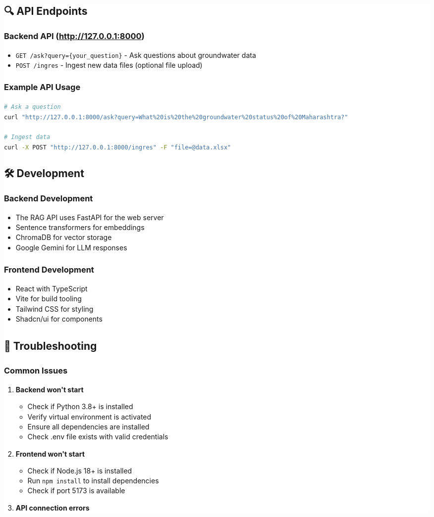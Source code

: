 ## 🔍 API Endpoints

### Backend API (http://127.0.0.1:8000)

- `GET /ask?query={your_question}` - Ask questions about groundwater data
- `POST /ingres` - Ingest new data files (optional file upload)

### Example API Usage

```bash
# Ask a question
curl "http://127.0.0.1:8000/ask?query=What%20is%20the%20groundwater%20status%20of%20Maharashtra?"

# Ingest data
curl -X POST "http://127.0.0.1:8000/ingres" -F "file=@data.xlsx"
```

## 🛠️ Development

### Backend Development

- The RAG API uses FastAPI for the web server
- Sentence transformers for embeddings
- ChromaDB for vector storage
- Google Gemini for LLM responses

### Frontend Development

- React with TypeScript
- Vite for build tooling
- Tailwind CSS for styling
- Shadcn/ui for components

## 🐛 Troubleshooting

### Common Issues

1. **Backend won't start**

   - Check if Python 3.8+ is installed
   - Verify virtual environment is activated
   - Ensure all dependencies are installed
   - Check .env file exists with valid credentials

2. **Frontend won't start**

   - Check if Node.js 18+ is installed
   - Run `npm install` to install dependencies
   - Check if port 5173 is available

3. **API connection errors**
